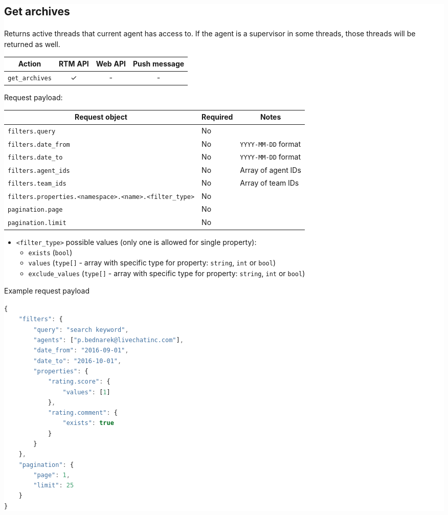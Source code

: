 
## Get archives
Returns active threads that current agent has access to. If the agent is a supervisor in some threads, those threads will be returned as well.

| Action | RTM API | Web API | Push message |
| --- | :---: | :---: | :---: |
| `get_archives` | ✓ | - | - |

Request payload:

| Request object | Required | Notes |
|----------------|----------|-------|
| `filters.query` | No | |
| `filters.date_from` | No | `YYYY-MM-DD` format |
| `filters.date_to` | No | `YYYY-MM-DD` format |
| `filters.agent_ids` | No | Array of agent IDs |
| `filters.team_ids` | No | Array of team IDs |
| `filters.properties.<namespace>.<name>.<filter_type>` | No | |
| `pagination.page` | No | |
| `pagination.limit` | No | |

* `<filter_type>` possible values (only one is allowed for single property):
  * `exists` (`bool`)
  * `values` (`type[]` - array with specific type for property: `string`, `int` or `bool`)
  * `exclude_values` (`type[]` - array with specific type for property: `string`, `int` or `bool`)

Example request payload
```js
{
	"filters": {
		"query": "search keyword",
		"agents": ["p.bednarek@livechatinc.com"],
		"date_from": "2016-09-01",
		"date_to": "2016-10-01",
		"properties": {
			"rating.score": {
				"values": [1]
			},
			"rating.comment": {
				"exists": true
			}
		}
	},
	"pagination": {
		"page": 1,
		"limit": 25
	}
}
```
